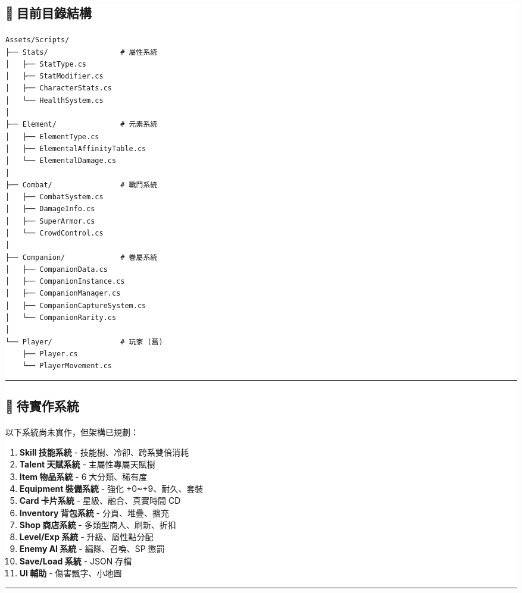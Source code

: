 
## 📂 目前目錄結構

```
Assets/Scripts/
├── Stats/                 # 屬性系統
│   ├── StatType.cs
│   ├── StatModifier.cs
│   ├── CharacterStats.cs
│   └── HealthSystem.cs
│
├── Element/               # 元素系統
│   ├── ElementType.cs
│   ├── ElementalAffinityTable.cs
│   └── ElementalDamage.cs
│
├── Combat/                # 戰鬥系統
│   ├── CombatSystem.cs
│   ├── DamageInfo.cs
│   ├── SuperArmor.cs
│   └── CrowdControl.cs
│
├── Companion/             # 眷屬系統
│   ├── CompanionData.cs
│   ├── CompanionInstance.cs
│   ├── CompanionManager.cs
│   ├── CompanionCaptureSystem.cs
│   └── CompanionRarity.cs
│
└── Player/                # 玩家 (舊)
    ├── Player.cs
    └── PlayerMovement.cs
```

---

## 🚀 待實作系統

以下系統尚未實作，但架構已規劃：

1. **Skill 技能系統** - 技能樹、冷卻、跨系雙倍消耗
2. **Talent 天賦系統** - 主屬性專屬天賦樹
3. **Item 物品系統** - 6 大分類、稀有度
4. **Equipment 裝備系統** - 強化 +0~+9、耐久、套裝
5. **Card 卡片系統** - 星級、融合、真實時間 CD
6. **Inventory 背包系統** - 分頁、堆疊、擴充
7. **Shop 商店系統** - 多類型商人、刷新、折扣
8. **Level/Exp 系統** - 升級、屬性點分配
9. **Enemy AI 系統** - 編隊、召喚、SP 懲罰
10. **Save/Load 系統** - JSON 存檔
11. **UI 輔助** - 傷害飄字、小地圖

---